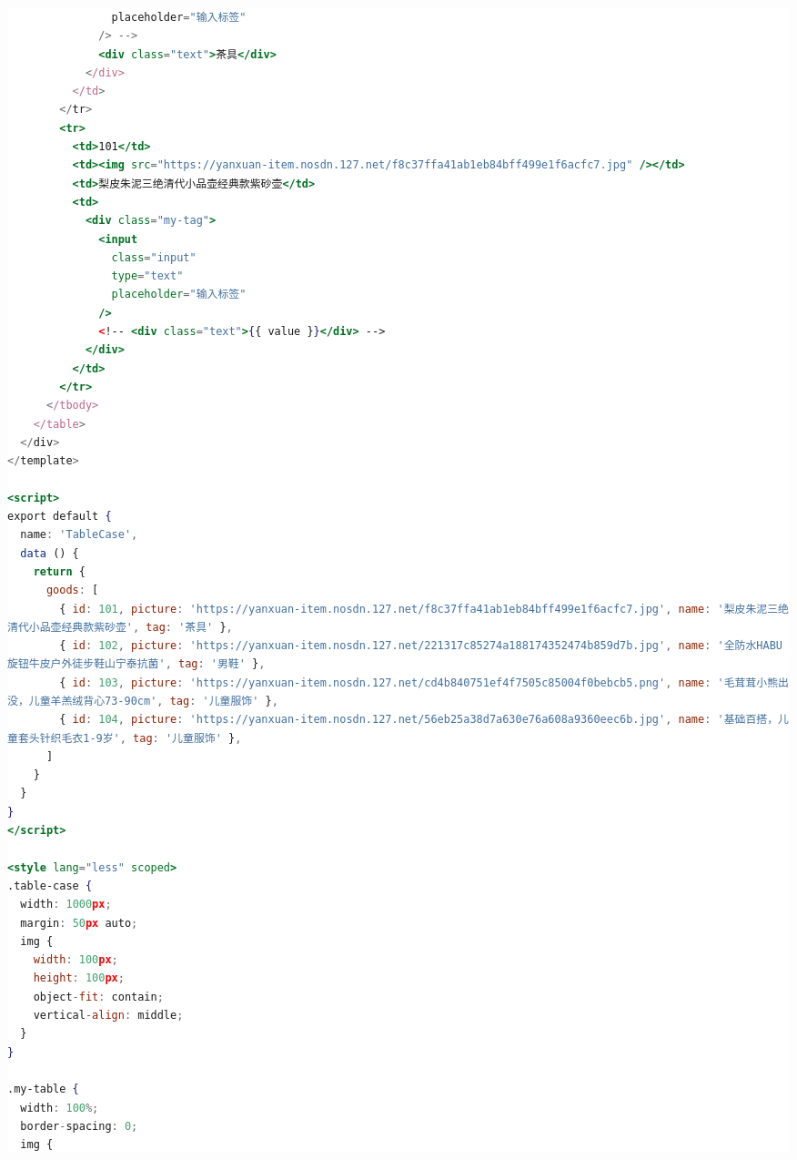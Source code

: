 ```jsx
                placeholder="输入标签"
              /> -->
              <div class="text">茶具</div>
            </div>
          </td>
        </tr>
        <tr>
          <td>101</td>
          <td><img src="https://yanxuan-item.nosdn.127.net/f8c37ffa41ab1eb84bff499e1f6acfc7.jpg" /></td>
          <td>梨皮朱泥三绝清代小品壶经典款紫砂壶</td>
          <td>
            <div class="my-tag">
              <input
                class="input"
                type="text"
                placeholder="输入标签"
              />
              <!-- <div class="text">{{ value }}</div> -->
            </div>
          </td>
        </tr>
      </tbody>
    </table>
  </div>
</template>

<script>
export default {
  name: 'TableCase',
  data () {
    return {
      goods: [
        { id: 101, picture: 'https://yanxuan-item.nosdn.127.net/f8c37ffa41ab1eb84bff499e1f6acfc7.jpg', name: '梨皮朱泥三绝清代小品壶经典款紫砂壶', tag: '茶具' },
        { id: 102, picture: 'https://yanxuan-item.nosdn.127.net/221317c85274a188174352474b859d7b.jpg', name: '全防水HABU旋钮牛皮户外徒步鞋山宁泰抗菌', tag: '男鞋' },
        { id: 103, picture: 'https://yanxuan-item.nosdn.127.net/cd4b840751ef4f7505c85004f0bebcb5.png', name: '毛茸茸小熊出没，儿童羊羔绒背心73-90cm', tag: '儿童服饰' },
        { id: 104, picture: 'https://yanxuan-item.nosdn.127.net/56eb25a38d7a630e76a608a9360eec6b.jpg', name: '基础百搭，儿童套头针织毛衣1-9岁', tag: '儿童服饰' },
      ]
    }
  }
}
</script>

<style lang="less" scoped>
.table-case {
  width: 1000px;
  margin: 50px auto;
  img {
    width: 100px;
    height: 100px;
    object-fit: contain;
    vertical-align: middle;
  }
}

.my-table {
  width: 100%;
  border-spacing: 0;
  img {
```